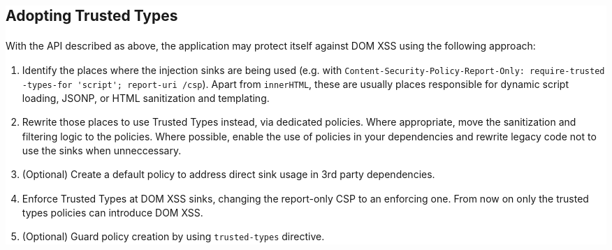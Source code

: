 ## Adopting Trusted Types

With the API described as above, the application may protect itself against DOM XSS using the following approach:

1. Identify the places where the injection sinks are being used (e.g. with `Content-Security-Policy-Report-Only: require-trusted-types-for 'script'; report-uri /csp`). Apart from `innerHTML`, these are usually places responsible for dynamic script loading, JSONP, or HTML sanitization and templating. 

2. Rewrite those places to use Trusted Types instead, via dedicated policies. Where appropriate, move the sanitization and 
   filtering logic to the policies. Where possible, enable the use of policies in your dependencies and rewrite legacy code 
   not to use the sinks when unneccessary.

3. (Optional) Create a default policy to address direct sink usage in 3rd party dependencies. 

4. Enforce Trusted Types at DOM XSS sinks, changing the report-only CSP to an enforcing one. From now on 
   only the trusted types policies can introduce DOM XSS. 

5. (Optional) Guard policy creation by using `trusted-types` directive. 
